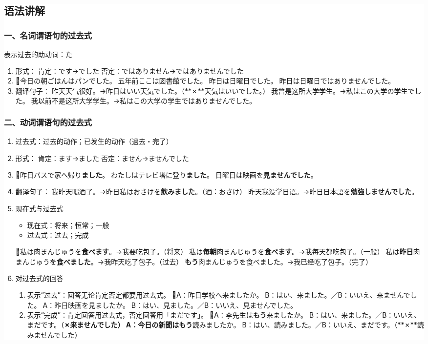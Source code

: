 ## 语法讲解

### 一、名词谓语句的过去式

表示过去的助动词：た

1. 形式：
   肯定：です→でした
   否定：ではありません→ではありませんでした
2. 📌今日の朝ごはんはパンでした。
   五年前ここは図書館でした。
   昨日は日曜日でした。
   昨日は日曜日ではありませんでした。
3. 翻译句子：
   昨天天气很好。→昨日はいい天気でした。（**✗**天気はいいでした。）
   我曾是这所大学学生。→私はこの大学の学生でした。
   我以前不是这所大学学生。→私はこの大学の学生ではありませんでした。

### 二、动词谓语句的过去式

1. 过去式：过去的动作；已发生的动作（過去・完了）

2. 形式：
   肯定：ます→ました
   否定：ません→ませんでした

3. 📌昨日バスで家へ帰り**ました**。
   わたしはテレビ塔に登り**ました**。
   日曜日は映画を**見ませんでした**。

4. 翻译句子：
   我昨天喝酒了。→昨日私はおさけを**飲みました**。（酒：おさけ）
   昨天我没学日语。→昨日日本語を**勉強しませんでした**。

5. 现在式与过去式

   - 现在式：将来；恒常；一般
   - 过去式：过去；完成

   📌私は肉まんじゅうを**食べます**。→我要吃包子。（将来）
   私は**毎朝**肉まんじゅうを**食べます**。→我每天都吃包子。（一般）
   私は**昨日**肉まんじゅうを**食べました**。→我昨天吃了包子。（过去）
   **もう**肉まんじゅうを食べました。→我已经吃了包子。（完了）

6. 对过去式的回答

   1. 表示“过去”：回答无论肯定否定都要用过去式。
      📌A：昨日学校へ来ましたか。
      B：はい、来ました。／B：いいえ、来ませんでした。
      A：昨日映画を見ましたか。
      B：はい、見ました。／B：いいえ、見ませんでした。
   2. 表示“完成”：肯定回答用过去式，否定回答用「まだです」。
      📌A：李先生は**もう**来ましたか。
      B：はい、来ました。／B：いいえ、まだです。（**✗**来ませんでした）
      A：今日の新聞は**もう**読みましたか。
      B：はい、読みました。／B：いいえ、まだです。（**✗**読みませんでした）
